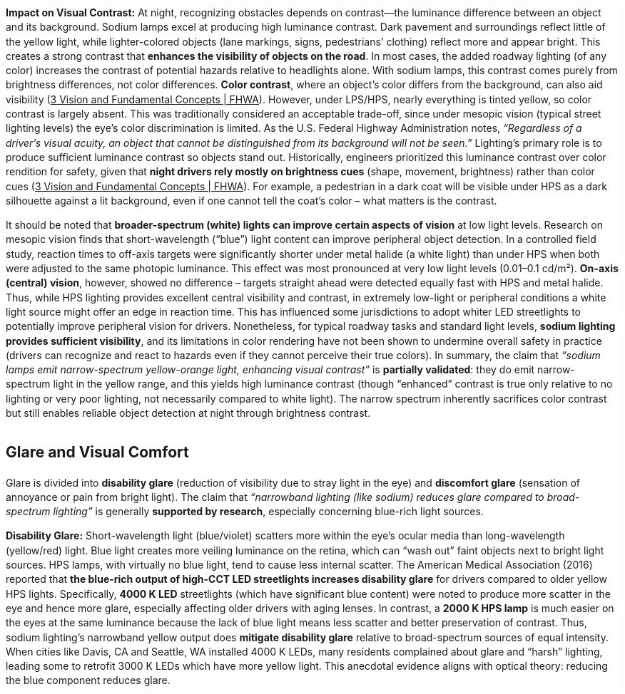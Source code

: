 
**Impact on Visual Contrast:** At night, recognizing obstacles depends on contrast—the luminance difference between an object and its background. Sodium lamps excel at producing high luminance contrast. Dark pavement and surroundings reflect little of the yellow light, while lighter-colored objects (lane markings, signs, pedestrians’ clothing) reflect more and appear bright. This creates a strong contrast that **enhances the visibility of objects on the road**. In most cases, the added roadway lighting (of any color) increases the contrast of potential hazards relative to headlights alone. With sodium lamps, this contrast comes purely from brightness differences, not color differences. **Color contrast**, where an object’s color differs from the background, can also aid visibility ([3 Vision and Fundamental Concepts | FHWA](https://highways.dot.gov/safety/other/visibility/fhwa-lighting-handbook-august-2012/3-vision-and-fundamental-concepts#:~:text=Color%20also%20provides%20additive%20contrast,In%20looking%20at%20the)). However, under LPS/HPS, nearly everything is tinted yellow, so color contrast is largely absent. This was traditionally considered an acceptable trade-off, since under mesopic vision (typical street lighting levels) the eye’s color discrimination is limited. As the U.S. Federal Highway Administration notes, *“Regardless of a driver’s visual acuity, an object that cannot be distinguished from its background will not be seen.”* Lighting’s primary role is to produce sufficient luminance contrast so objects stand out. Historically, engineers prioritized this luminance contrast over color rendition for safety, given that **night drivers rely mostly on brightness cues** (shape, movement, brightness) rather than color cues ([3 Vision and Fundamental Concepts | FHWA](https://highways.dot.gov/safety/other/visibility/fhwa-lighting-handbook-august-2012/3-vision-and-fundamental-concepts#:~:text=visibility%20of%20objects%20and%20pedestrians,in%20the%20left%20frame%20of)). For example, a pedestrian in a dark coat will be visible under HPS as a dark silhouette against a lit background, even if one cannot tell the coat’s color – what matters is the contrast.

It should be noted that **broader-spectrum (white) lights can improve certain aspects of vision** at low light levels. Research on mesopic vision finds that short-wavelength (“blue”) light content can improve peripheral object detection. In a controlled field study, reaction times to off-axis targets were significantly shorter under metal halide (a white light) than under HPS when both were adjusted to the same photopic luminance. This effect was most pronounced at very low light levels (0.01–0.1 cd/m²). **On-axis (central) vision**, however, showed no difference – targets straight ahead were detected equally fast with HPS and metal halide. Thus, while HPS lighting provides excellent central visibility and contrast, in extremely low-light or peripheral conditions a white light source might offer an edge in reaction time. This has influenced some jurisdictions to adopt whiter LED streetlights to potentially improve peripheral vision for drivers. Nonetheless, for typical roadway tasks and standard light levels, **sodium lighting provides sufficient visibility**, and its limitations in color rendering have not been shown to undermine overall safety in practice (drivers can recognize and react to hazards even if they cannot perceive their true colors). In summary, the claim that *“sodium lamps emit narrow-spectrum yellow-orange light, enhancing visual contrast”* is **partially validated**: they do emit narrow-spectrum light in the yellow range, and this yields high luminance contrast (though “enhanced” contrast is true only relative to no lighting or very poor lighting, not necessarily compared to white light). The narrow spectrum inherently sacrifices color contrast but still enables reliable object detection at night through brightness contrast.

## Glare and Visual Comfort  
Glare is divided into **disability glare** (reduction of visibility due to stray light in the eye) and **discomfort glare** (sensation of annoyance or pain from bright light). The claim that *“narrowband lighting (like sodium) reduces glare compared to broad-spectrum lighting”* is generally **supported by research**, especially concerning blue-rich light sources. 

**Disability Glare:** Short-wavelength light (blue/violet) scatters more within the eye’s ocular media than long-wavelength (yellow/red) light. Blue light creates more veiling luminance on the retina, which can “wash out” faint objects next to bright light sources. HPS lamps, with virtually no blue light, tend to cause less internal scatter. The American Medical Association (2016) reported that **the blue-rich output of high-CCT LED streetlights increases disability glare** for drivers compared to older yellow HPS lights. Specifically, **4000 K LED** streetlights (which have significant blue content) were noted to produce more scatter in the eye and hence more glare, especially affecting older drivers with aging lenses. In contrast, a **2000 K HPS lamp** is much easier on the eyes at the same luminance because the lack of blue light means less scatter and better preservation of contrast. Thus, sodium lighting’s narrowband yellow output does **mitigate disability glare** relative to broad-spectrum sources of equal intensity. When cities like Davis, CA and Seattle, WA installed 4000 K LEDs, many residents complained about glare and “harsh” lighting, leading some to retrofit 3000 K LEDs which have more yellow light. This anecdotal evidence aligns with optical theory: reducing the blue component reduces glare.
